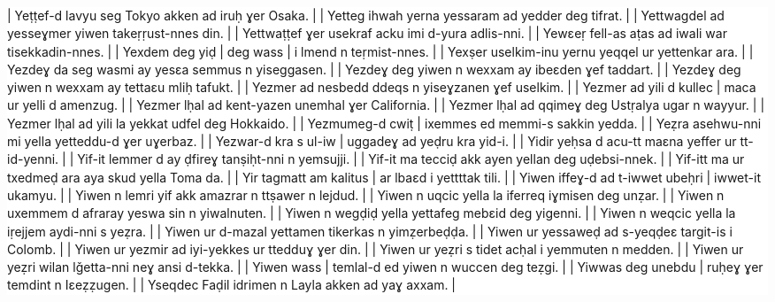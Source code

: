 | Yeṭṭef-d lavyu seg Tokyo akken ad iruḥ ɣer Osaka. |
| Yetteg ihwah yerna yessaram ad yedder deg tifrat. |
| Yettwagdel ad yesseɣmer yiwen takeṛṛust-nnes din. |
| Yettwaṭṭef ɣer usekraf acku imi d-yura adlis-nni. |
| Yewɛeṛ fell-as aṭas ad iwali war tisekkadin-nnes. |
| Yexdem deg yiḍ |  deg wass |  i lmend n teṛmist-nnes. |
| Yexṣer uselkim-inu yernu yeqqel ur yettenkar ara. |
| Yezdeɣ da seg wasmi ay yesɛa semmus n yiseggasen. |
| Yezdeɣ deg yiwen n wexxam ay ibeɛden ɣef taddart. |
| Yezdeɣ deg yiwen n wexxam ay tettaɛu mliḥ tafukt. |
| Yezmer ad nesbedd ddeqs n yiseɣzanen ɣef uselkim. |
| Yezmer ad yili d kullec |  maca ur yelli d amenzug. |
| Yezmer lḥal ad kent-yazen unemhal ɣer California. |
| Yezmer lḥal ad qqimeɣ deg Ustṛalya ugar n wayyur. |
| Yezmer lḥal ad yili la yekkat udfel deg Hokkaido. |
| Yezmumeg-d cwiṭ |  ixemmes ed memmi-s sakkin yedda. |
| Yeẓra asehwu-nni mi yella yetteddu-d ɣer uɣerbaz. |
| Yezwar-d kra s ul-iw |  uggadeɣ ad yeḍru kra yid-i. |
| Yidir yeḥsa d acu-tt maɛna yeffer ur tt-id-yenni. |
| Yif-it lemmer d ay ḍfireɣ tanṣiḥt-nni n yemsujji. |
| Yif-it ma tecciḍ akk ayen yellan deg uḍebsi-nnek. |
| Yif-itt ma ur txedmeḍ ara aya skud yella Toma da. |
| Yir tagmatt am kalitus |  ar lbaɛd i yettttak tili. |
| Yiwen iffeɣ-d ad t-iwwet ubeḥri |  iwwet-it ukamyu. |
| Yiwen n lemri yif akk amazrar n ttṣawer n lejdud. |
| Yiwen n uqcic yella la iferreq iɣmisen deg unẓar. |
| Yiwen n uxemmem d afraray yeswa sin n yiwalnuten. |
| Yiwen n wegḍiḍ yella yettafeg mebɛid deg yigenni. |
| Yiwen n weqcic yella la iṛejjem aydi-nni s yeẓra. |
| Yiwen ur d-mazal yettamen tikerkas n yimẓerbeḍḍa. |
| Yiwen ur yessaweḍ ad s-yeqḍeɛ targit-is i Colomb. |
| Yiwen ur yezmir ad iyi-yekkes ur ttedduɣ ɣer din. |
| Yiwen ur yeẓri s tidet acḥal i yemmuten n medden. |
| Yiwen ur yeẓri wilan lǧetta-nni neɣ ansi d-tekka. |
| Yiwen wass |  temlal-d ed yiwen n wuccen deg teẓgi. |
| Yiwwas deg unebdu |  ruḥeɣ ɣer temdint n Iɛeẓẓugen. |
| Yseqdec Faḍil idrimen n Layla akken ad yaɣ axxam. |